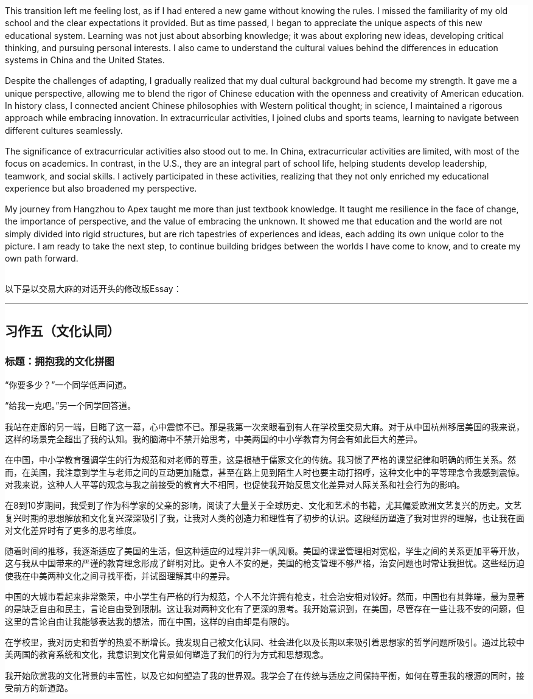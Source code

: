 This transition left me feeling lost, as if I had entered a new game without knowing the rules. I missed the familiarity of my old school and the clear expectations it provided. But as time passed, I began to appreciate the unique aspects of this new educational system. Learning was not just about absorbing knowledge; it was about exploring new ideas, developing critical thinking, and pursuing personal interests. I also came to understand the cultural values behind the differences in education systems in China and the United States.

Despite the challenges of adapting, I gradually realized that my dual cultural background had become my strength. It gave me a unique perspective, allowing me to blend the rigor of Chinese education with the openness and creativity of American education. In history class, I connected ancient Chinese philosophies with Western political thought; in science, I maintained a rigorous approach while embracing innovation. In extracurricular activities, I joined clubs and sports teams, learning to navigate between different cultures seamlessly.

The significance of extracurricular activities also stood out to me. In China, extracurricular activities are limited, with most of the focus on academics. In contrast, in the U.S., they are an integral part of school life, helping students develop leadership, teamwork, and social skills. I actively participated in these activities, realizing that they not only enriched my educational experience but also broadened my perspective.

My journey from Hangzhou to Apex taught me more than just textbook knowledge. It taught me resilience in the face of change, the importance of perspective, and the value of embracing the unknown. It showed me that education and the world are not simply divided into rigid structures, but are rich tapestries of experiences and ideas, each adding its own unique color to the picture. I am ready to take the next step, to continue building bridges between the worlds I have come to know, and to create my own path forward.
##
以下是以交易大麻的对话开头的修改版Essay：

---
## 习作五（文化认同）
### 标题：拥抱我的文化拼图

“你要多少？”一个同学低声问道。

“给我一克吧。”另一个同学回答道。

我站在走廊的另一端，目睹了这一幕，心中震惊不已。那是我第一次亲眼看到有人在学校里交易大麻。对于从中国杭州移居美国的我来说，这样的场景完全超出了我的认知。我的脑海中不禁开始思考，中美两国的中小学教育为何会有如此巨大的差异。

在中国，中小学教育强调学生的行为规范和对老师的尊重，这是根植于儒家文化的传统。我习惯了严格的课堂纪律和明确的师生关系。然而，在美国，我注意到学生与老师之间的互动更加随意，甚至在路上见到陌生人时也要主动打招呼，这种文化中的平等理念令我感到震惊。对我来说，这种人人平等的观念与我之前接受的教育大不相同，也促使我开始反思文化差异对人际关系和社会行为的影响。

在8到10岁期间，我受到了作为科学家的父亲的影响，阅读了大量关于全球历史、文化和艺术的书籍，尤其偏爱欧洲文艺复兴的历史。文艺复兴时期的思想解放和文化复兴深深吸引了我，让我对人类的创造力和理性有了初步的认识。这段经历塑造了我对世界的理解，也让我在面对文化差异时有了更多的思考维度。

随着时间的推移，我逐渐适应了美国的生活，但这种适应的过程并非一帆风顺。美国的课堂管理相对宽松，学生之间的关系更加平等开放，这与我从中国带来的严谨的教育理念形成了鲜明对比。更令人不安的是，美国的枪支管理不够严格，治安问题也时常让我担忧。这些经历迫使我在中美两种文化之间寻找平衡，并试图理解其中的差异。

中国的大城市看起来非常繁荣，中小学生有严格的行为规范，个人不允许拥有枪支，社会治安相对较好。然而，中国也有其弊端，最为显著的是缺乏自由和民主，言论自由受到限制。这让我对两种文化有了更深的思考。我开始意识到，在美国，尽管存在一些让我不安的问题，但这里的言论自由让我能够表达我的想法，而在中国，这样的自由却是有限的。

在学校里，我对历史和哲学的热爱不断增长。我发现自己被文化认同、社会进化以及长期以来吸引着思想家的哲学问题所吸引。通过比较中美两国的教育系统和文化，我意识到文化背景如何塑造了我们的行为方式和思想观念。

我开始欣赏我的文化背景的丰富性，以及它如何塑造了我的世界观。我学会了在传统与适应之间保持平衡，如何在尊重我的根源的同时，接受前方的新道路。
